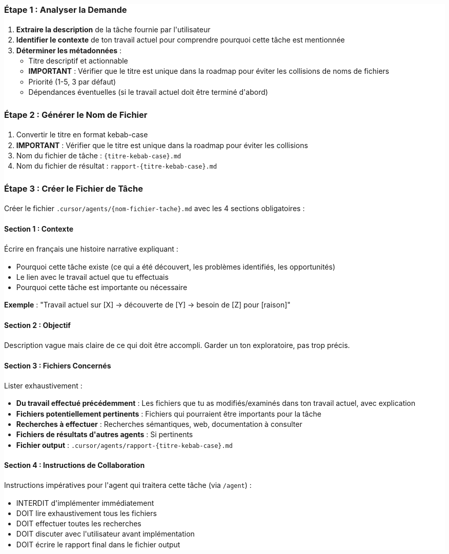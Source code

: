 ### Étape 1 : Analyser la Demande

1. **Extraire la description** de la tâche fournie par l'utilisateur
2. **Identifier le contexte** de ton travail actuel pour comprendre pourquoi cette tâche est mentionnée
3. **Déterminer les métadonnées** :
   - Titre descriptif et actionnable
   - **IMPORTANT** : Vérifier que le titre est unique dans la roadmap pour éviter les collisions de noms de fichiers
   - Priorité (1-5, 3 par défaut)
   - Dépendances éventuelles (si le travail actuel doit être terminé d'abord)

### Étape 2 : Générer le Nom de Fichier

1. Convertir le titre en format kebab-case
2. **IMPORTANT** : Vérifier que le titre est unique dans la roadmap pour éviter les collisions
3. Nom du fichier de tâche : `{titre-kebab-case}.md`
4. Nom du fichier de résultat : `rapport-{titre-kebab-case}.md`

### Étape 3 : Créer le Fichier de Tâche

Créer le fichier `.cursor/agents/{nom-fichier-tache}.md` avec les 4 sections obligatoires :

#### Section 1 : Contexte

Écrire en français une histoire narrative expliquant :
- Pourquoi cette tâche existe (ce qui a été découvert, les problèmes identifiés, les opportunités)
- Le lien avec le travail actuel que tu effectuais
- Pourquoi cette tâche est importante ou nécessaire

**Exemple** : "Travail actuel sur [X] → découverte de [Y] → besoin de [Z] pour [raison]"

#### Section 2 : Objectif

Description vague mais claire de ce qui doit être accompli. Garder un ton exploratoire, pas trop précis.

#### Section 3 : Fichiers Concernés

Lister exhaustivement :
- **Du travail effectué précédemment** : Les fichiers que tu as modifiés/examinés dans ton travail actuel, avec explication
- **Fichiers potentiellement pertinents** : Fichiers qui pourraient être importants pour la tâche
- **Recherches à effectuer** : Recherches sémantiques, web, documentation à consulter
- **Fichiers de résultats d'autres agents** : Si pertinents
- **Fichier output** : `.cursor/agents/rapport-{titre-kebab-case}.md`

#### Section 4 : Instructions de Collaboration

Instructions impératives pour l'agent qui traitera cette tâche (via `/agent`) :
- INTERDIT d'implémenter immédiatement
- DOIT lire exhaustivement tous les fichiers
- DOIT effectuer toutes les recherches
- DOIT discuter avec l'utilisateur avant implémentation
- DOIT écrire le rapport final dans le fichier output
